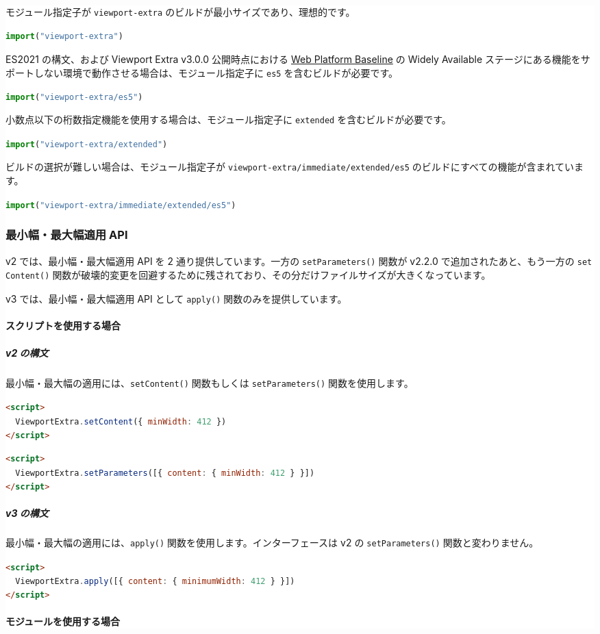 モジュール指定子が `viewport-extra` のビルドが最小サイズであり、理想的です。

```js
import("viewport-extra")
```

ES2021 の構文、および Viewport Extra v3.0.0 公開時点における [Web Platform Baseline](https://web.dev/baseline?hl=ja) の Widely Available ステージにある機能をサポートしない環境で動作させる場合は、モジュール指定子に `es5` を含むビルドが必要です。

```js
import("viewport-extra/es5")
```

小数点以下の桁数指定機能を使用する場合は、モジュール指定子に `extended` を含むビルドが必要です。

```js
import("viewport-extra/extended")
```

ビルドの選択が難しい場合は、モジュール指定子が `viewport-extra/immediate/extended/es5` のビルドにすべての機能が含まれています。

```js
import("viewport-extra/immediate/extended/es5")
```

### 最小幅・最大幅適用 API

v2 では、最小幅・最大幅適用 API を 2 通り提供しています。一方の `setParameters()` 関数が v2.2.0 で追加されたあと、もう一方の `setContent()` 関数が破壊的変更を回避するために残されており、その分だけファイルサイズが大きくなっています。

v3 では、最小幅・最大幅適用 API として `apply()` 関数のみを提供しています。

#### スクリプトを使用する場合

##### v2 の構文

最小幅・最大幅の適用には、`setContent()` 関数もしくは `setParameters()` 関数を使用します。

```html
<script>
  ViewportExtra.setContent({ minWidth: 412 })
</script>
```

```html
<script>
  ViewportExtra.setParameters([{ content: { minWidth: 412 } }])
</script>
```

##### v3 の構文

最小幅・最大幅の適用には、`apply()` 関数を使用します。インターフェースは v2 の `setParameters()` 関数と変わりません。

```html
<script>
  ViewportExtra.apply([{ content: { minimumWidth: 412 } }])
</script>
```

#### モジュールを使用する場合
